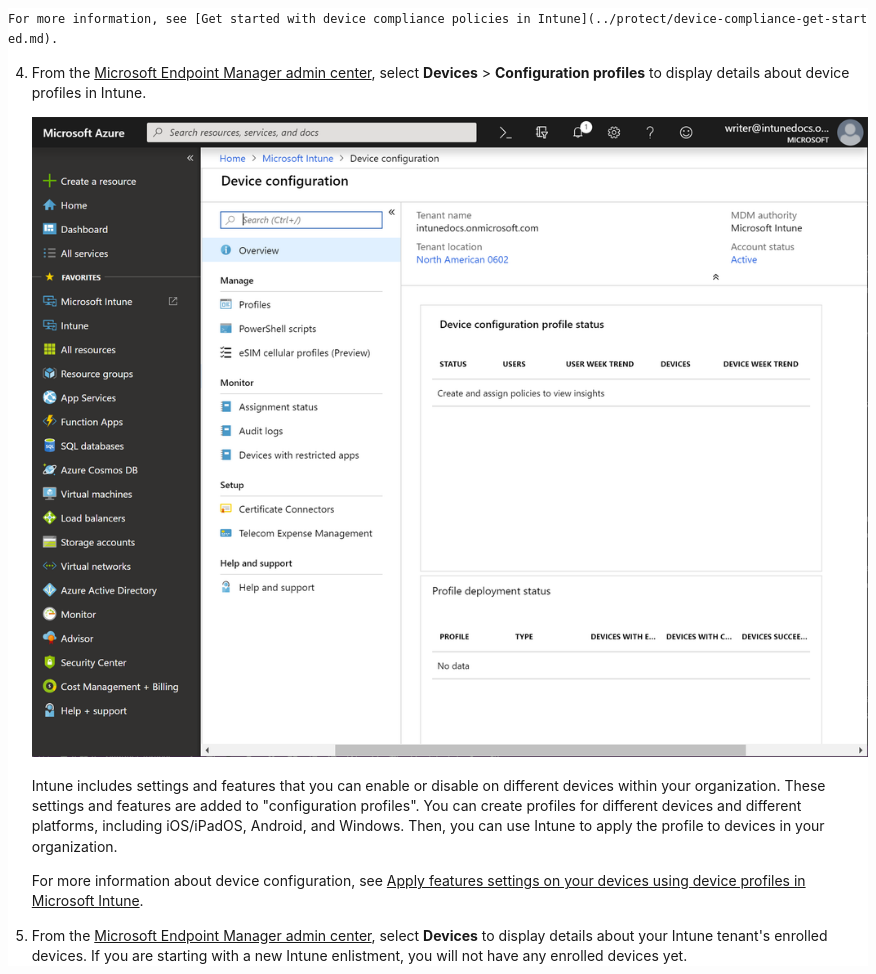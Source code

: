     For more information, see [Get started with device compliance policies in Intune](../protect/device-compliance-get-started.md).

4. From the [Microsoft Endpoint Manager admin center](https://go.microsoft.com/fwlink/?linkid=2109431), select **Devices** > **Configuration profiles** to display details about device profiles in Intune.

    ![Screenshot of the device configuration pane](./media/tutorial-walkthrough-intune-portal/tutorial-walkthrough-intune-portal-04.png)
    
    Intune includes settings and features that you can enable or disable on different devices within your organization. These settings and features are added to "configuration profiles". You can create profiles for different devices and different platforms, including iOS/iPadOS, Android, and Windows. Then, you can use Intune to apply the profile to devices in your organization.   

    For more information about device configuration, see [Apply features settings on your devices using device profiles in Microsoft Intune](../configuration/device-profiles.md).

5. From the [Microsoft Endpoint Manager admin center](https://go.microsoft.com/fwlink/?linkid=2109431), select **Devices** to display details about your Intune tenant's enrolled devices. If you are starting with a new Intune enlistment, you will not have any enrolled devices yet.
